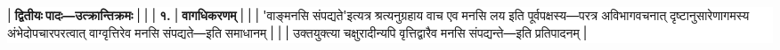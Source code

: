 | **द्वितीयः पादः—उत्क्रान्तिक्रमः** |                                                                                                                                                                               |
| **१.**                             | **वागधिकरणम्**                                                                                                                                                                |
|                                   | 'वाङ्मनसि संपद्यते'इत्यत्र श्रत्यनुग्रहाय वाच एव मनसि लय इति पूर्वपक्षस्य—परत्र अविभागवचनात् दृष्टानुसारेणागमस्य अंभेदोपचारपरत्वात् वाग्वृत्तिरेव मनसि संपद्यते—इति समाधानम् |
|                                   | उक्तयुक्त्या चक्षुरादीन्यपि वृत्तिद्वारैव मनसि संपद्यन्ते—इति प्रतिपादनम्                                                                                                     |

